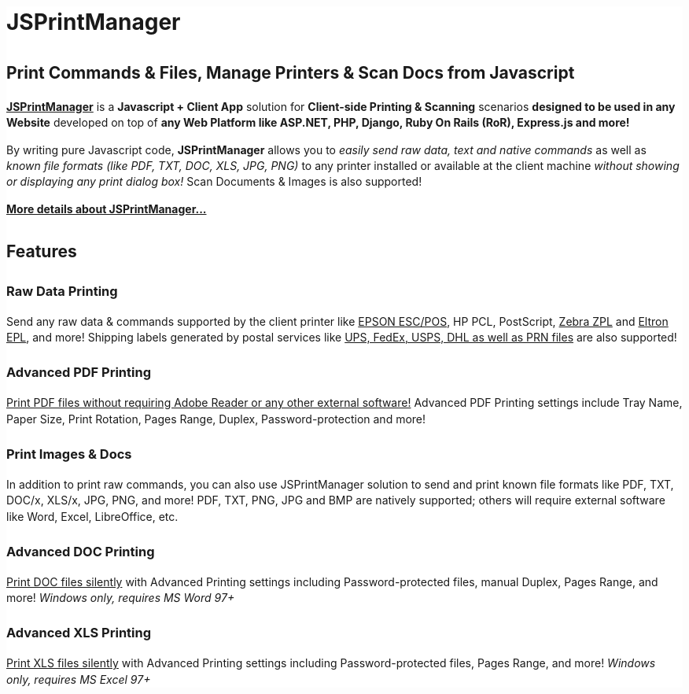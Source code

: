 # JSPrintManager

## Print Commands & Files, Manage Printers & Scan Docs from Javascript

**[JSPrintManager](https://neodynamic.com/products/printing/js-print-manager)** is a **Javascript + Client App** solution for **Client-side Printing & Scanning** scenarios **designed to be used in any Website** developed on top of **any Web Platform like ASP.NET, PHP, Django, Ruby On Rails (RoR), Express.js and more!**

By writing pure Javascript code, **JSPrintManager** allows you to _easily send raw data, text and native commands_ as well as _known file formats (like PDF, TXT, DOC, XLS, JPG, PNG)_ to any printer installed or available at the client machine *without showing or displaying any print dialog box!*
Scan Documents & Images is also supported!

**[More details about JSPrintManager...](https://neodynamic.com/products/printing/js-print-manager)**

## Features

### Raw Data Printing
Send any raw data & commands supported by the client printer like [EPSON ESC/POS](https://www.neodynamic.com/articles/How-to-print-raw-ESC-POS-commands-from-Javascript), HP PCL, PostScript, [Zebra ZPL](https://www.neodynamic.com/articles/How-to-print-raw-Zebra-ZPL-commands-from-Javascript) and [Eltron EPL](https://www.neodynamic.com/articles/How-to-print-raw-Zebra-EPL-commands-from-Javascript), and more! Shipping labels generated by postal services like [UPS, FedEx, USPS, DHL as well as PRN files](https://www.neodynamic.com/articles/How-to-print-raw-commands-from-Web-APIs-WebServices-Remote-and-Local-files-with-Javascript) are also supported!

### Advanced PDF Printing
[Print PDF files without requiring Adobe Reader or any other external software!](https://www.neodynamic.com/articles/Advanced-Silent-PDF-Printing-Tray-Paper-Size-Rotation-Pages-Range-Settings-from-Javascript) Advanced PDF Printing settings include Tray Name, Paper Size, Print Rotation, Pages Range, Duplex, Password-protection and more!

### Print Images & Docs
In addition to print raw commands, you can also use JSPrintManager solution to send and print known file formats like PDF, TXT, DOC/x, XLS/x, JPG, PNG, and more! PDF, TXT, PNG, JPG and BMP are natively supported; others will require external software like Word, Excel, LibreOffice, etc.

### Advanced DOC Printing
[Print DOC files silently](https://neodynamic.com/articles/Silent-Print-Word-DOC-duplex-pages-range-reverse-from-Javascript) with Advanced Printing settings including Password-protected files, manual Duplex, Pages Range, and more! _Windows only, requires MS Word 97+_

### Advanced XLS Printing
[Print XLS files silently](https://neodynamic.com/articles/Silent-Print-Excel-Spreadsheet-XLS-pages-range-from-Javascript) with Advanced Printing settings including Password-protected files, Pages Range, and more! _Windows only, requires MS Excel 97+_
